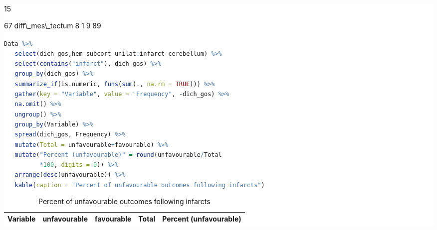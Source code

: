 15
</td>
<td style="text-align:right;">
67
</td>
</tr>
<tr>
<td style="text-align:left;">
diff\_mes\_tectum
</td>
<td style="text-align:right;">
8
</td>
<td style="text-align:right;">
1
</td>
<td style="text-align:right;">
9
</td>
<td style="text-align:right;">
89
</td>
</tr>
</tbody>
</table>

``` r
Data %>% 
   select(dich_gos,hem_subcort_unilat:infarct_cerebellum) %>% 
   select(contains("infarct"), dich_gos) %>% 
   group_by(dich_gos) %>% 
   summarize_if(is.numeric, funs(sum(., na.rm = TRUE))) %>% 
   gather(key = "Variable", value = "Frequency", -dich_gos) %>% 
   na.omit() %>%
   ungroup() %>% 
   group_by(Variable) %>% 
   spread(dich_gos, Frequency) %>% 
   mutate(Total = unfavourable+favourable) %>% 
   mutate("Percent (unfavourable)" = round(unfavourable/Total
          *100, digits = 0)) %>% 
   arrange(desc(unfavourable)) %>% 
   kable(caption = "Percent of unfavourable outcomes following infarcts")
```

<table>
<caption>
Percent of unfavourable outcomes following infarcts
</caption>
<thead>
<tr>
<th style="text-align:left;">
Variable
</th>
<th style="text-align:right;">
unfavourable
</th>
<th style="text-align:right;">
favourable
</th>
<th style="text-align:right;">
Total
</th>
<th style="text-align:right;">
Percent (unfavourable)
</th>